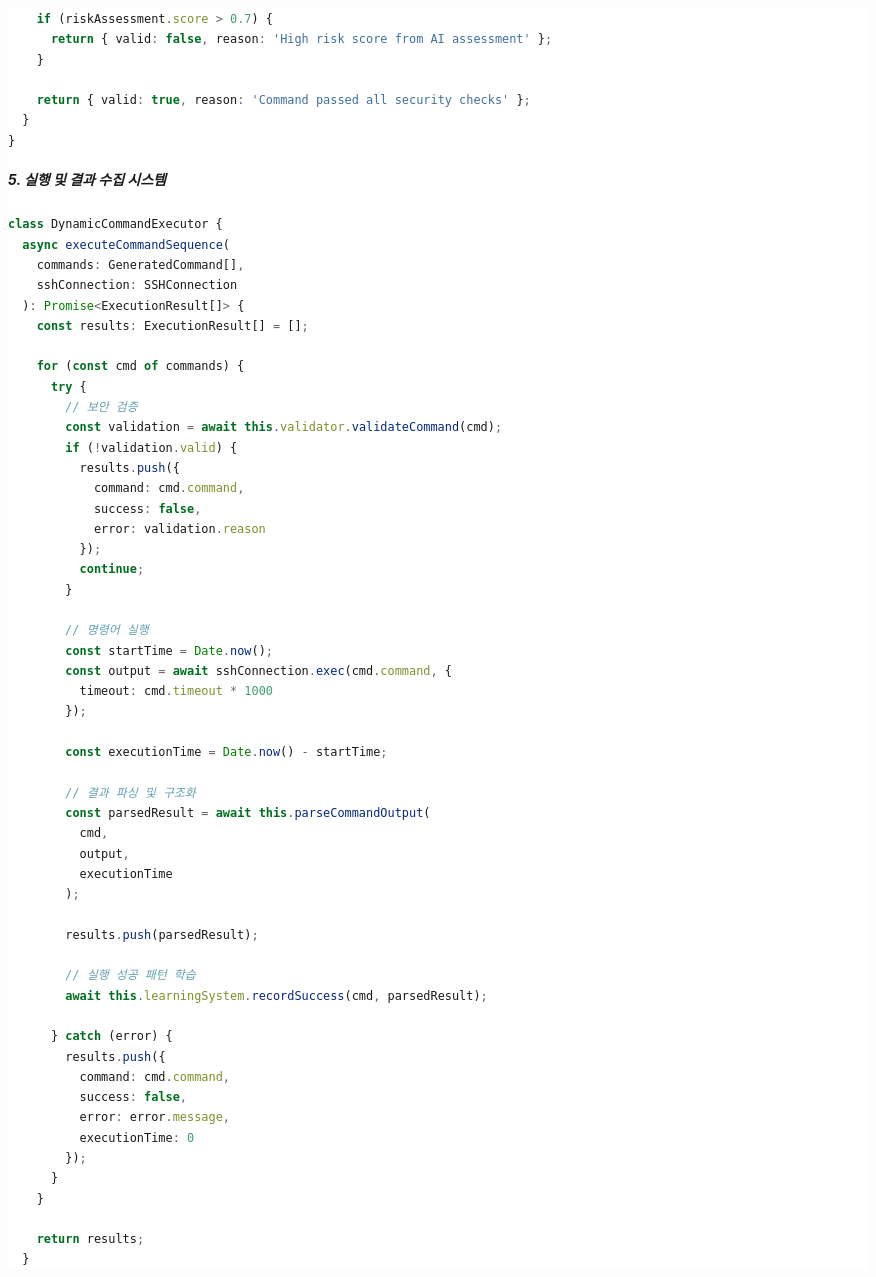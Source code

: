 ```typescript
    if (riskAssessment.score > 0.7) {
      return { valid: false, reason: 'High risk score from AI assessment' };
    }
    
    return { valid: true, reason: 'Command passed all security checks' };
  }
}
```

##### 5. 실행 및 결과 수집 시스템
```typescript
class DynamicCommandExecutor {
  async executeCommandSequence(
    commands: GeneratedCommand[],
    sshConnection: SSHConnection
  ): Promise<ExecutionResult[]> {
    const results: ExecutionResult[] = [];
    
    for (const cmd of commands) {
      try {
        // 보안 검증
        const validation = await this.validator.validateCommand(cmd);
        if (!validation.valid) {
          results.push({ 
            command: cmd.command, 
            success: false, 
            error: validation.reason 
          });
          continue;
        }
        
        // 명령어 실행
        const startTime = Date.now();
        const output = await sshConnection.exec(cmd.command, {
          timeout: cmd.timeout * 1000
        });
        
        const executionTime = Date.now() - startTime;
        
        // 결과 파싱 및 구조화
        const parsedResult = await this.parseCommandOutput(
          cmd, 
          output, 
          executionTime
        );
        
        results.push(parsedResult);
        
        // 실행 성공 패턴 학습
        await this.learningSystem.recordSuccess(cmd, parsedResult);
        
      } catch (error) {
        results.push({
          command: cmd.command,
          success: false,
          error: error.message,
          executionTime: 0
        });
      }
    }
    
    return results;
  }
```